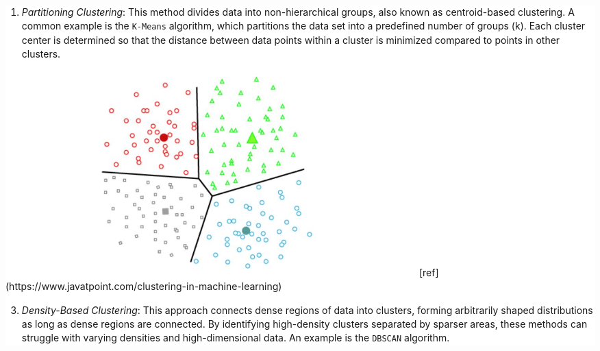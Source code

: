 1.	*Partitioning Clustering*: This method divides data into non-hierarchical groups, also known as centroid-based clustering. A common example is the `K-Means` algorithm, 
which partitions the data set into a predefined number of groups (k). 
Each cluster center is determined so that the distance between data points within a cluster is minimized compared to points in other clusters.

<img src="figures/clusterpar.JPG" width="600" height="300"> 
[ref](https://www.javatpoint.com/clustering-in-machine-learning)

3.	*Density-Based Clustering*: This approach connects dense regions of data into clusters, forming arbitrarily shaped distributions as long as dense regions are connected. 
By identifying high-density clusters separated by sparser areas, these methods can struggle with varying densities and high-dimensional data. 
An example is the `DBSCAN` algorithm.
